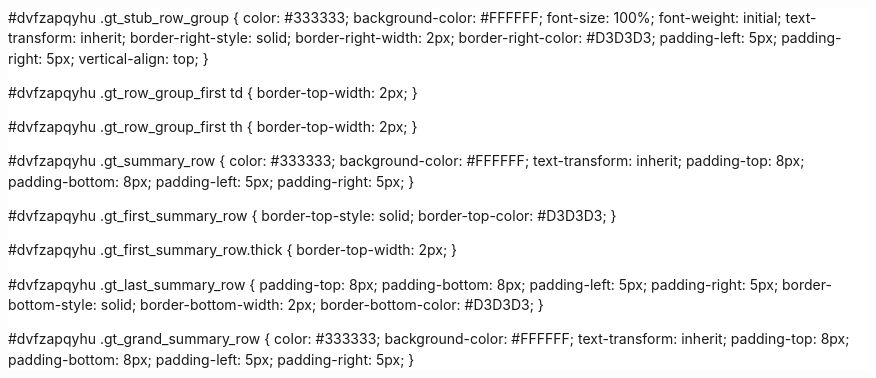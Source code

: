 #dvfzapqyhu .gt_stub_row_group {
  color: #333333;
  background-color: #FFFFFF;
  font-size: 100%;
  font-weight: initial;
  text-transform: inherit;
  border-right-style: solid;
  border-right-width: 2px;
  border-right-color: #D3D3D3;
  padding-left: 5px;
  padding-right: 5px;
  vertical-align: top;
}

#dvfzapqyhu .gt_row_group_first td {
  border-top-width: 2px;
}

#dvfzapqyhu .gt_row_group_first th {
  border-top-width: 2px;
}

#dvfzapqyhu .gt_summary_row {
  color: #333333;
  background-color: #FFFFFF;
  text-transform: inherit;
  padding-top: 8px;
  padding-bottom: 8px;
  padding-left: 5px;
  padding-right: 5px;
}

#dvfzapqyhu .gt_first_summary_row {
  border-top-style: solid;
  border-top-color: #D3D3D3;
}

#dvfzapqyhu .gt_first_summary_row.thick {
  border-top-width: 2px;
}

#dvfzapqyhu .gt_last_summary_row {
  padding-top: 8px;
  padding-bottom: 8px;
  padding-left: 5px;
  padding-right: 5px;
  border-bottom-style: solid;
  border-bottom-width: 2px;
  border-bottom-color: #D3D3D3;
}

#dvfzapqyhu .gt_grand_summary_row {
  color: #333333;
  background-color: #FFFFFF;
  text-transform: inherit;
  padding-top: 8px;
  padding-bottom: 8px;
  padding-left: 5px;
  padding-right: 5px;
}
